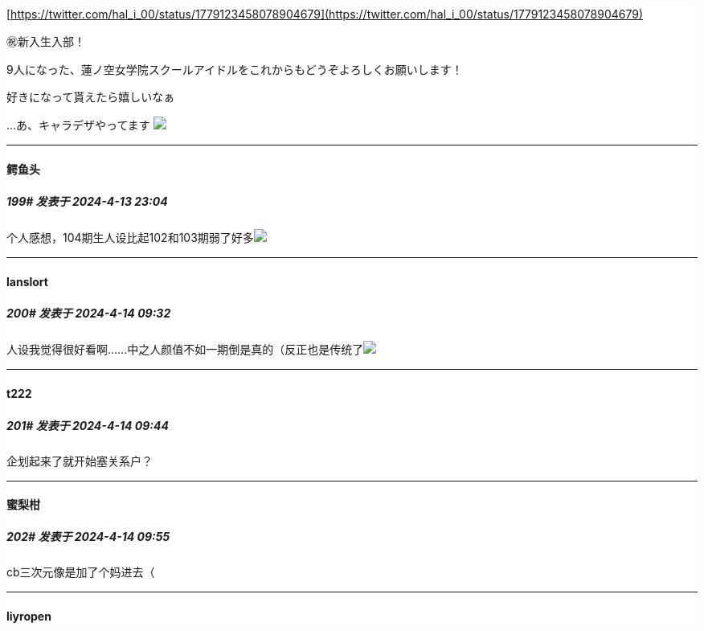 [https://twitter.com/hal_i_00/status/1779123458078904679](https://twitter.com/hal_i_00/status/1779123458078904679)

㊗️新入生入部！

9人になった、蓮ノ空女学院スクールアイドルをこれからもどうぞよろしくお願いします！

好きになって貰えたら嬉しいなぁ

…あ、キャラデザやってます
<img src="https://p.sda1.dev/16/3ad49e1c7abd55ae9920a35412a37a32/20240413_212341.jpg" referrerpolicy="no-referrer">

*****

####  鳄鱼头  
##### 199#       发表于 2024-4-13 23:04

个人感想，104期生人设比起102和103期弱了好多<img src="https://static.saraba1st.com/image/smiley/face2017/020.png" referrerpolicy="no-referrer">

*****

####  lanslort  
##### 200#       发表于 2024-4-14 09:32

人设我觉得很好看啊……中之人颜值不如一期倒是真的（反正也是传统了<img src="https://static.saraba1st.com/image/smiley/face2017/067.png" referrerpolicy="no-referrer">


*****

####  t222  
##### 201#       发表于 2024-4-14 09:44

企划起来了就开始塞关系户？

*****

####  蜜梨柑  
##### 202#       发表于 2024-4-14 09:55

cb三次元像是加了个妈进去（

*****

####  liyropen  
